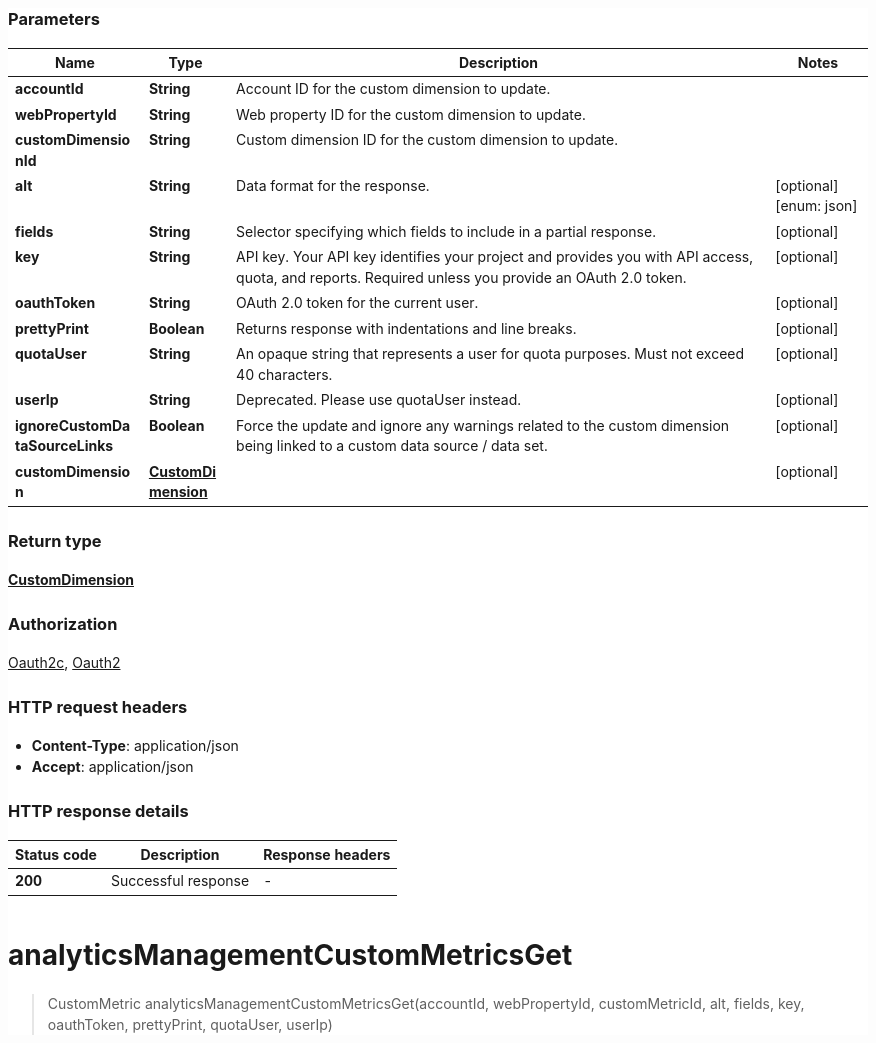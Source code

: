 ### Parameters

| Name | Type | Description  | Notes |
|------------- | ------------- | ------------- | -------------|
| **accountId** | **String**| Account ID for the custom dimension to update. | |
| **webPropertyId** | **String**| Web property ID for the custom dimension to update. | |
| **customDimensionId** | **String**| Custom dimension ID for the custom dimension to update. | |
| **alt** | **String**| Data format for the response. | [optional] [enum: json] |
| **fields** | **String**| Selector specifying which fields to include in a partial response. | [optional] |
| **key** | **String**| API key. Your API key identifies your project and provides you with API access, quota, and reports. Required unless you provide an OAuth 2.0 token. | [optional] |
| **oauthToken** | **String**| OAuth 2.0 token for the current user. | [optional] |
| **prettyPrint** | **Boolean**| Returns response with indentations and line breaks. | [optional] |
| **quotaUser** | **String**| An opaque string that represents a user for quota purposes. Must not exceed 40 characters. | [optional] |
| **userIp** | **String**| Deprecated. Please use quotaUser instead. | [optional] |
| **ignoreCustomDataSourceLinks** | **Boolean**| Force the update and ignore any warnings related to the custom dimension being linked to a custom data source / data set. | [optional] |
| **customDimension** | [**CustomDimension**](CustomDimension.md)|  | [optional] |

### Return type

[**CustomDimension**](CustomDimension.md)

### Authorization

[Oauth2c](../README.md#Oauth2c), [Oauth2](../README.md#Oauth2)

### HTTP request headers

 - **Content-Type**: application/json
 - **Accept**: application/json

### HTTP response details
| Status code | Description | Response headers |
|-------------|-------------|------------------|
| **200** | Successful response |  -  |

<a id="analyticsManagementCustomMetricsGet"></a>
# **analyticsManagementCustomMetricsGet**
> CustomMetric analyticsManagementCustomMetricsGet(accountId, webPropertyId, customMetricId, alt, fields, key, oauthToken, prettyPrint, quotaUser, userIp)


